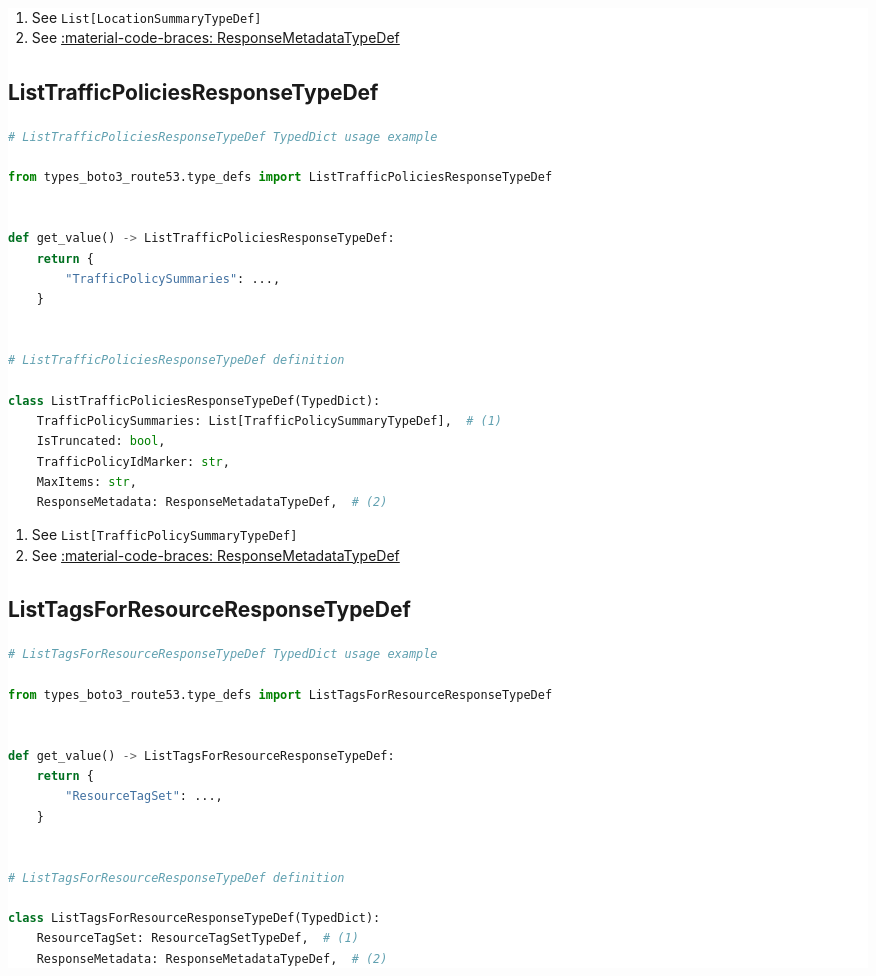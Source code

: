 ```python
```

1. See `List[LocationSummaryTypeDef]`
2. See [:material-code-braces: ResponseMetadataTypeDef](./type_defs.md#responsemetadatatypedef)

## ListTrafficPoliciesResponseTypeDef

```python
# ListTrafficPoliciesResponseTypeDef TypedDict usage example

from types_boto3_route53.type_defs import ListTrafficPoliciesResponseTypeDef


def get_value() -> ListTrafficPoliciesResponseTypeDef:
    return {
        "TrafficPolicySummaries": ...,
    }


# ListTrafficPoliciesResponseTypeDef definition

class ListTrafficPoliciesResponseTypeDef(TypedDict):
    TrafficPolicySummaries: List[TrafficPolicySummaryTypeDef],  # (1)
    IsTruncated: bool,
    TrafficPolicyIdMarker: str,
    MaxItems: str,
    ResponseMetadata: ResponseMetadataTypeDef,  # (2)
```

1. See `List[TrafficPolicySummaryTypeDef]`
2. See [:material-code-braces: ResponseMetadataTypeDef](./type_defs.md#responsemetadatatypedef)

## ListTagsForResourceResponseTypeDef

```python
# ListTagsForResourceResponseTypeDef TypedDict usage example

from types_boto3_route53.type_defs import ListTagsForResourceResponseTypeDef


def get_value() -> ListTagsForResourceResponseTypeDef:
    return {
        "ResourceTagSet": ...,
    }


# ListTagsForResourceResponseTypeDef definition

class ListTagsForResourceResponseTypeDef(TypedDict):
    ResourceTagSet: ResourceTagSetTypeDef,  # (1)
    ResponseMetadata: ResponseMetadataTypeDef,  # (2)
```
